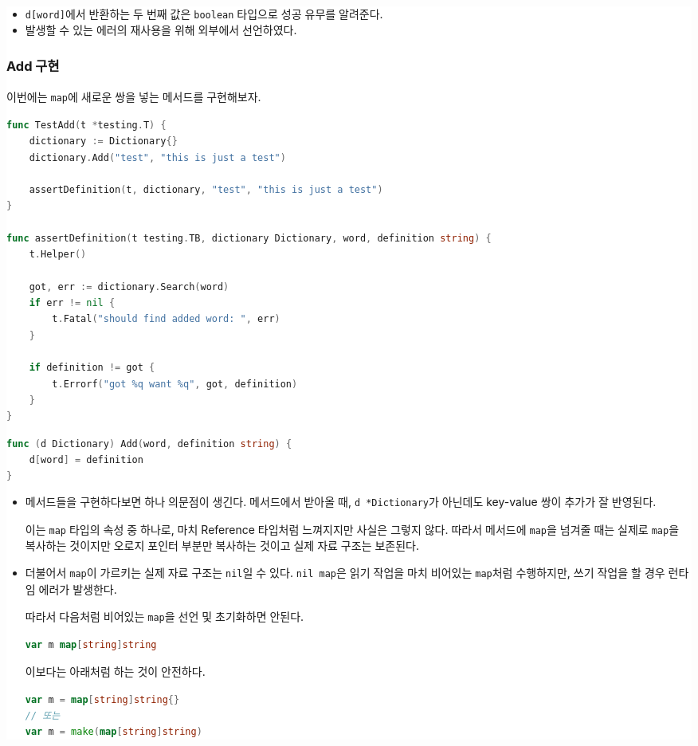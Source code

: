 - `d[word]`에서 반환하는 두 번째 값은 `boolean` 타입으로 성공 유무를 알려준다.
- 발생할 수 있는 에러의 재사용을 위해 외부에서 선언하였다.

### Add 구현

이번에는 `map`에 새로운 쌍을 넣는 메서드를 구현해보자.

```go
func TestAdd(t *testing.T) {
	dictionary := Dictionary{}
	dictionary.Add("test", "this is just a test")

	assertDefinition(t, dictionary, "test", "this is just a test")
}

func assertDefinition(t testing.TB, dictionary Dictionary, word, definition string) {
	t.Helper()

	got, err := dictionary.Search(word)
	if err != nil {
		t.Fatal("should find added word: ", err)
	}

	if definition != got {
		t.Errorf("got %q want %q", got, definition)
	}
}
```

```go
func (d Dictionary) Add(word, definition string) {
	d[word] = definition
}
```

- 메서드들을 구현하다보면 하나 의문점이 생긴다. 메서드에서 받아올 때, `d *Dictionary`가 아닌데도 key-value 쌍이 추가가 잘 반영된다.

  이는 `map` 타입의 속성 중 하나로, 마치 Reference 타입처럼 느껴지지만 사실은 그렇지 않다. 따라서 메서드에 `map`을 넘겨줄 때는 실제로 `map`을 복사하는 것이지만 오로지 포인터 부분만 복사하는 것이고 실제 자료 구조는 보존된다.

- 더불어서 `map`이 가르키는 실제 자료 구조는 `nil`일 수 있다. `nil map`은 읽기 작업을 마치 비어있는 `map`처럼 수행하지만, 쓰기 작업을 할 경우 런타임 에러가 발생한다.

  따라서 다음처럼 비어있는 `map`을 선언 및 초기화하면 안된다.

  ```go
  var m map[string]string
  ```

  이보다는 아래처럼 하는 것이 안전하다.

  ```go
  var m = map[string]string{}
  // 또는
  var m = make(map[string]string)
  ```
